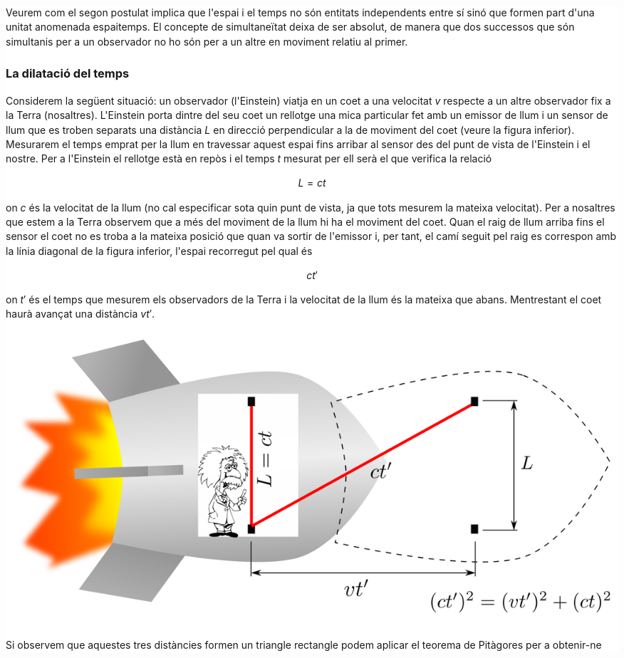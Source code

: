 Veurem com el segon postulat implica que l'espai i el temps no són entitats independents entre sí sinó que formen part d'una unitat anomenada espaitemps. El concepte de simultaneïtat deixa de ser absolut, de manera que dos successos que són simultanis per a un observador no ho són per a un altre en moviment relatiu al primer.

### La dilatació del temps

Considerem la següent situació: un observador (l'Einstein) viatja en un coet a una velocitat $v$ respecte a un altre observador fix a la Terra (nosaltres). L'Einstein porta dintre del seu coet un rellotge una mica particular fet amb un emissor de llum i un sensor de llum que es troben separats una distància $L$ en direcció perpendicular a la de moviment del coet (veure la figura inferior). Mesurarem el temps emprat per la llum en travessar aquest espai fins arribar al sensor des del punt de vista de l'Einstein i el nostre. Per a l'Einstein el rellotge està en repòs i el temps $t$ mesurat per ell serà el que verifica la relació 

$$L=ct$$
 
 on $c$ és la velocitat de la llum (no cal especificar sota quin punt de vista, ja que tots mesurem la mateixa velocitat). Per a nosaltres que estem a la Terra observem que a més del moviment de la llum hi ha el moviment del coet. Quan el raig de llum arriba fins el sensor el coet no es troba a la mateixa posició que quan va sortir de l'emissor i, per tant, el camí seguit pel raig es correspon amb la línia diagonal de la figura inferior, l'espai recorregut pel qual és
 
 $$ct'$$
 
 on $t'$ és el temps que mesurem els observadors de la Terra i la velocitat de la llum és la mateixa que abans. Mentrestant el coet haurà avançat una distància $vt'$. 
 
 <img src="img/relatividad.svg">
 
Si observem que aquestes tres distàncies formen un triangle rectangle podem aplicar el teorema de Pitàgores per a obtenir-ne
